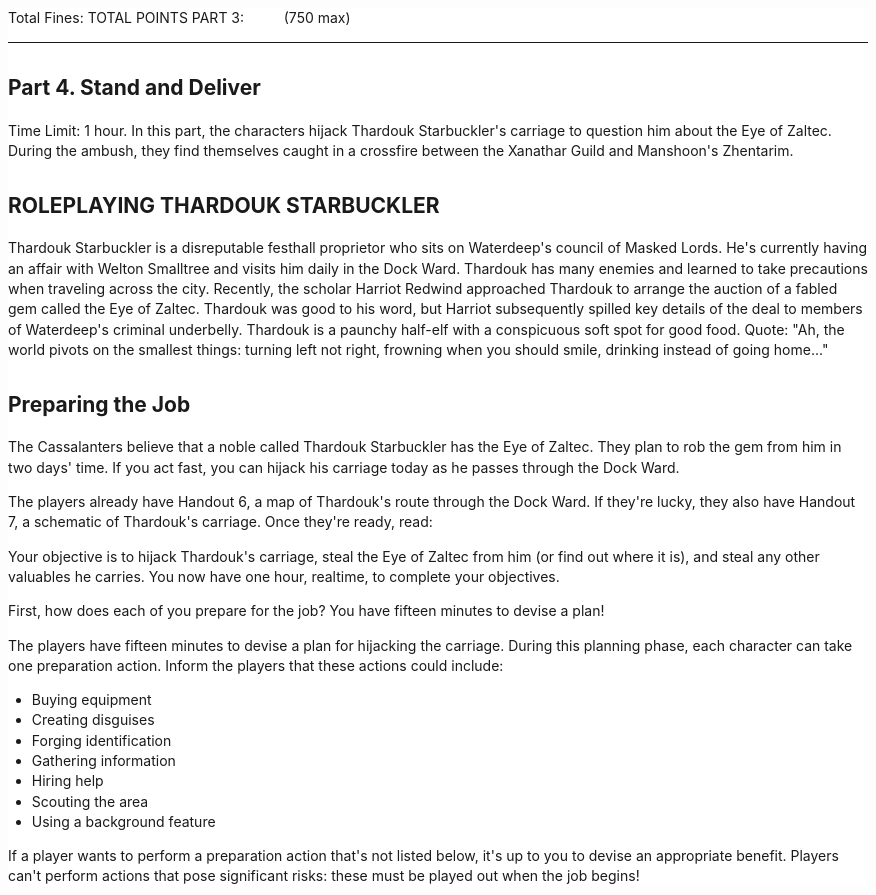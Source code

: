 Total Fines:
TOTAL POINTS PART 3: $\qquad$ (750 max)

---

## Part 4. Stand and Deliver

Time Limit: 1 hour.
In this part, the characters hijack Thardouk Starbuckler's carriage to question him about the Eye of Zaltec. During the ambush, they find themselves caught in a crossfire between the Xanathar Guild and Manshoon's Zhentarim.

## ROLEPLAYING THARDOUK STARBUCKLER

Thardouk Starbuckler is a disreputable festhall proprietor who sits on Waterdeep's council of Masked Lords. He's currently having an affair with Welton Smalltree and visits him daily in the Dock Ward. Thardouk has many enemies and learned to take precautions when traveling across the city. Recently, the scholar Harriot Redwind approached Thardouk to arrange the auction of a fabled gem called the Eye of Zaltec. Thardouk was good to his word, but Harriot subsequently spilled key details of the deal to members of Waterdeep's criminal underbelly. Thardouk is a paunchy half-elf with a conspicuous soft spot for good food. Quote: "Ah, the world pivots on the smallest things: turning left not right, frowning when you should smile, drinking instead of going home..."

## Preparing the Job

The Cassalanters believe that a noble called Thardouk Starbuckler has the Eye of Zaltec. They plan to rob the gem from him in two days' time. If you act fast, you can hijack his carriage today as he passes through the Dock Ward.

The players already have Handout 6, a map of Thardouk's route through the Dock Ward. If they're lucky, they also have Handout 7, a schematic of Thardouk's carriage. Once they're ready, read:

Your objective is to hijack Thardouk's carriage, steal the Eye of Zaltec from him (or find out where it is), and steal any other valuables he carries. You now have one hour, realtime, to complete your objectives.

First, how does each of you prepare for the job? You have fifteen minutes to devise a plan!

The players have fifteen minutes to devise a plan for hijacking the carriage. During this planning phase, each character can take one preparation action. Inform the players that these actions could include:

- Buying equipment
- Creating disguises
- Forging identification
- Gathering information
- Hiring help
- Scouting the area
- Using a background feature

If a player wants to perform a preparation action that's not listed below, it's up to you to devise an appropriate benefit. Players can't perform actions that pose significant risks: these must be played out when the job begins!

